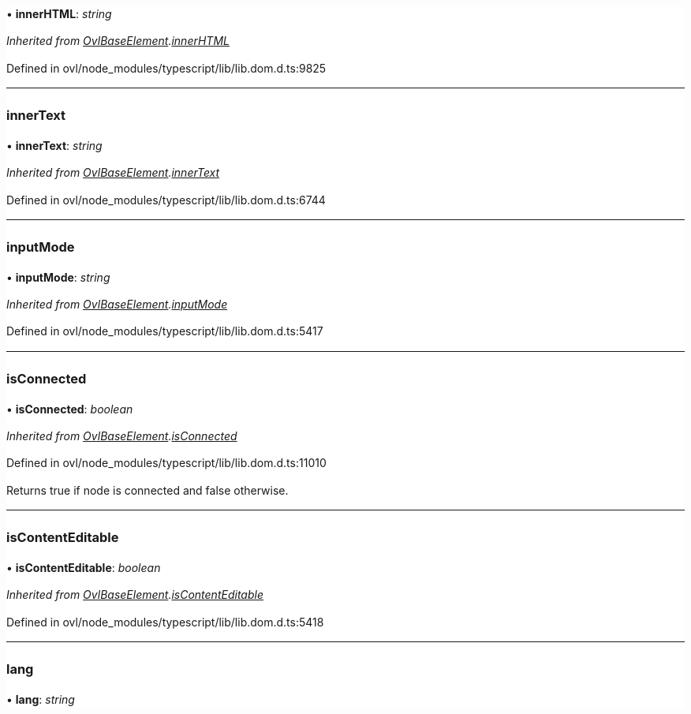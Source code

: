 • **innerHTML**: _string_

_Inherited from [OvlBaseElement](_ovl_src_library_ovlbaseelement_.ovlbaseelement.md).[innerHTML](_ovl_src_library_ovlbaseelement_.ovlbaseelement.md#innerhtml)_

Defined in ovl/node_modules/typescript/lib/lib.dom.d.ts:9825

---

### innerText

• **innerText**: _string_

_Inherited from [OvlBaseElement](_ovl_src_library_ovlbaseelement_.ovlbaseelement.md).[innerText](_ovl_src_library_ovlbaseelement_.ovlbaseelement.md#innertext)_

Defined in ovl/node_modules/typescript/lib/lib.dom.d.ts:6744

---

### inputMode

• **inputMode**: _string_

_Inherited from [OvlBaseElement](_ovl_src_library_ovlbaseelement_.ovlbaseelement.md).[inputMode](_ovl_src_library_ovlbaseelement_.ovlbaseelement.md#inputmode)_

Defined in ovl/node_modules/typescript/lib/lib.dom.d.ts:5417

---

### isConnected

• **isConnected**: _boolean_

_Inherited from [OvlBaseElement](_ovl_src_library_ovlbaseelement_.ovlbaseelement.md).[isConnected](_ovl_src_library_ovlbaseelement_.ovlbaseelement.md#isconnected)_

Defined in ovl/node_modules/typescript/lib/lib.dom.d.ts:11010

Returns true if node is connected and false otherwise.

---

### isContentEditable

• **isContentEditable**: _boolean_

_Inherited from [OvlBaseElement](_ovl_src_library_ovlbaseelement_.ovlbaseelement.md).[isContentEditable](_ovl_src_library_ovlbaseelement_.ovlbaseelement.md#iscontenteditable)_

Defined in ovl/node_modules/typescript/lib/lib.dom.d.ts:5418

---

### lang

• **lang**: _string_
